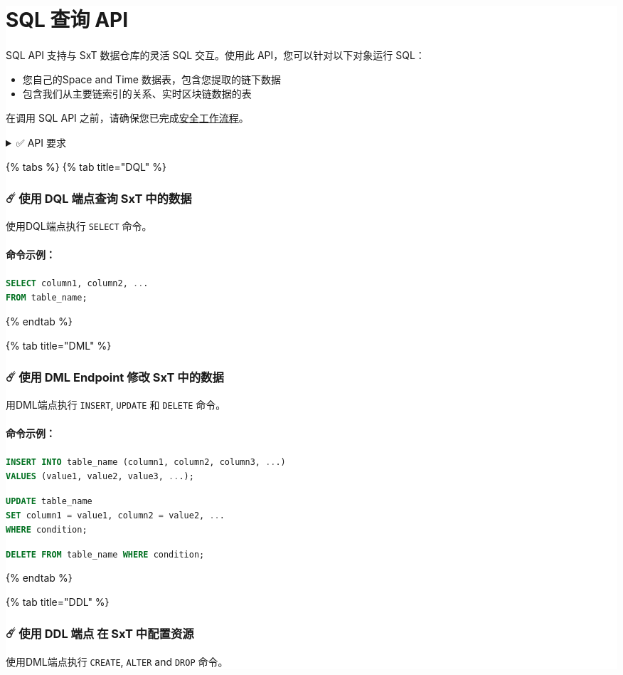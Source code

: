 # SQL 查询 API

SQL API 支持与 SxT 数据仓库的灵活 SQL 交互。使用此 API，您可以针对以下对象运行 SQL：

* 您自己的Space and Time 数据表，包含您提取的链下数据
* 包含我们从主要链索引的关系、实时区块链数据的表

在调用 SQL API 之前，请确保您已完成[安全工作流程](security-workflow/)。

<details><summary><span data-gb-custom-inline data-tag="emoji" data-code="2705">✅</span> API 要求</summary></details>

{% tabs %}
{% tab title="DQL" %}
### :comet: 使用 DQL 端点查询 SxT 中的数据

使用DQL端点执行 `SELECT` 命令。



#### 命令示例：

```sql
SELECT column1, column2, ...
FROM table_name;
```
{% endtab %}

{% tab title="DML" %}
### :comet: 使用 DML Endpoint 修改 SxT 中的数据

用DML端点执行 `INSERT`, `UPDATE` 和 `DELETE` 命令。



#### 命令示例：

```sql
INSERT INTO table_name (column1, column2, column3, ...)
VALUES (value1, value2, value3, ...);
```

```sql
UPDATE table_name
SET column1 = value1, column2 = value2, ...
WHERE condition;
```

```sql
DELETE FROM table_name WHERE condition;
```
{% endtab %}

{% tab title="DDL" %}
### :comet: 使用 DDL 端点 在 SxT 中配置资源

使用DML端点执行 `CREATE`, `ALTER` and `DROP` 命令。
